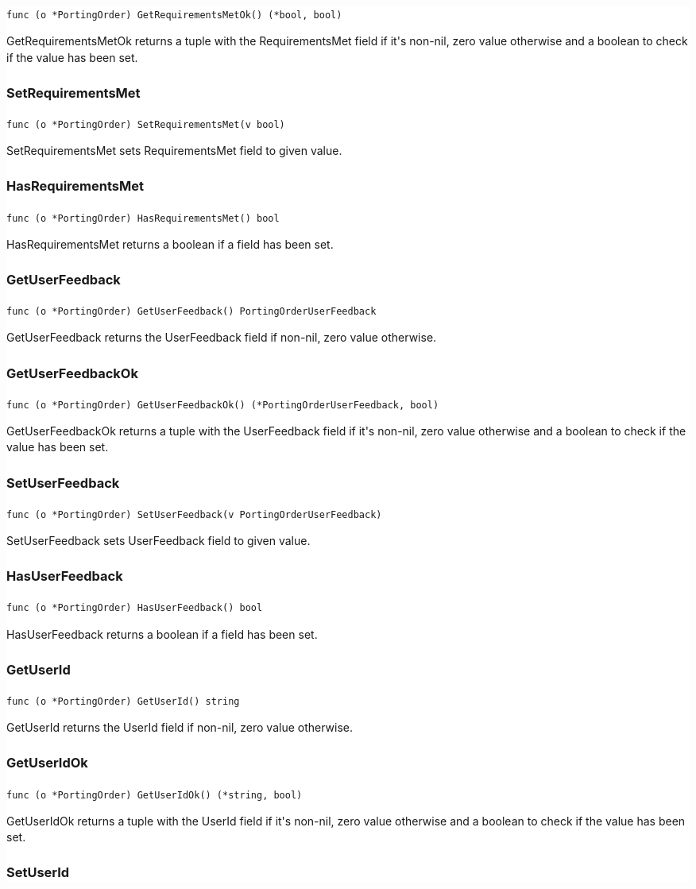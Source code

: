 `func (o *PortingOrder) GetRequirementsMetOk() (*bool, bool)`

GetRequirementsMetOk returns a tuple with the RequirementsMet field if it's non-nil, zero value otherwise
and a boolean to check if the value has been set.

### SetRequirementsMet

`func (o *PortingOrder) SetRequirementsMet(v bool)`

SetRequirementsMet sets RequirementsMet field to given value.

### HasRequirementsMet

`func (o *PortingOrder) HasRequirementsMet() bool`

HasRequirementsMet returns a boolean if a field has been set.

### GetUserFeedback

`func (o *PortingOrder) GetUserFeedback() PortingOrderUserFeedback`

GetUserFeedback returns the UserFeedback field if non-nil, zero value otherwise.

### GetUserFeedbackOk

`func (o *PortingOrder) GetUserFeedbackOk() (*PortingOrderUserFeedback, bool)`

GetUserFeedbackOk returns a tuple with the UserFeedback field if it's non-nil, zero value otherwise
and a boolean to check if the value has been set.

### SetUserFeedback

`func (o *PortingOrder) SetUserFeedback(v PortingOrderUserFeedback)`

SetUserFeedback sets UserFeedback field to given value.

### HasUserFeedback

`func (o *PortingOrder) HasUserFeedback() bool`

HasUserFeedback returns a boolean if a field has been set.

### GetUserId

`func (o *PortingOrder) GetUserId() string`

GetUserId returns the UserId field if non-nil, zero value otherwise.

### GetUserIdOk

`func (o *PortingOrder) GetUserIdOk() (*string, bool)`

GetUserIdOk returns a tuple with the UserId field if it's non-nil, zero value otherwise
and a boolean to check if the value has been set.

### SetUserId
